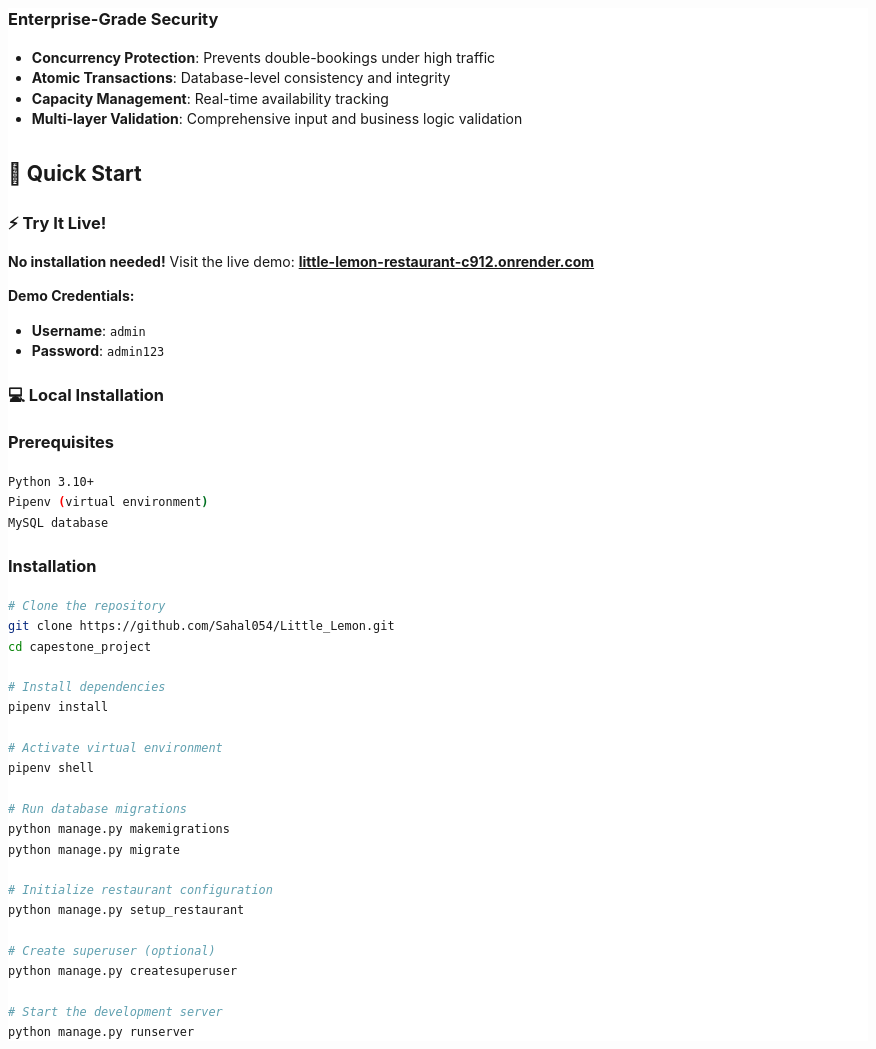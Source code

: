 ### **Enterprise-Grade Security**
- **Concurrency Protection**: Prevents double-bookings under high traffic
- **Atomic Transactions**: Database-level consistency and integrity
- **Capacity Management**: Real-time availability tracking
- **Multi-layer Validation**: Comprehensive input and business logic validation

## 🚀 Quick Start

### ⚡ Try It Live!

**No installation needed!** Visit the live demo: **[little-lemon-restaurant-c912.onrender.com](https://little-lemon-restaurant-c912.onrender.com)**

**Demo Credentials:**
- **Username**: `admin`
- **Password**: `admin123`

### 💻 Local Installation

### Prerequisites
```bash
Python 3.10+
Pipenv (virtual environment)
MySQL database
```

### Installation
```bash
# Clone the repository
git clone https://github.com/Sahal054/Little_Lemon.git
cd capestone_project

# Install dependencies
pipenv install

# Activate virtual environment
pipenv shell

# Run database migrations
python manage.py makemigrations
python manage.py migrate

# Initialize restaurant configuration
python manage.py setup_restaurant

# Create superuser (optional)
python manage.py createsuperuser

# Start the development server
python manage.py runserver
```
